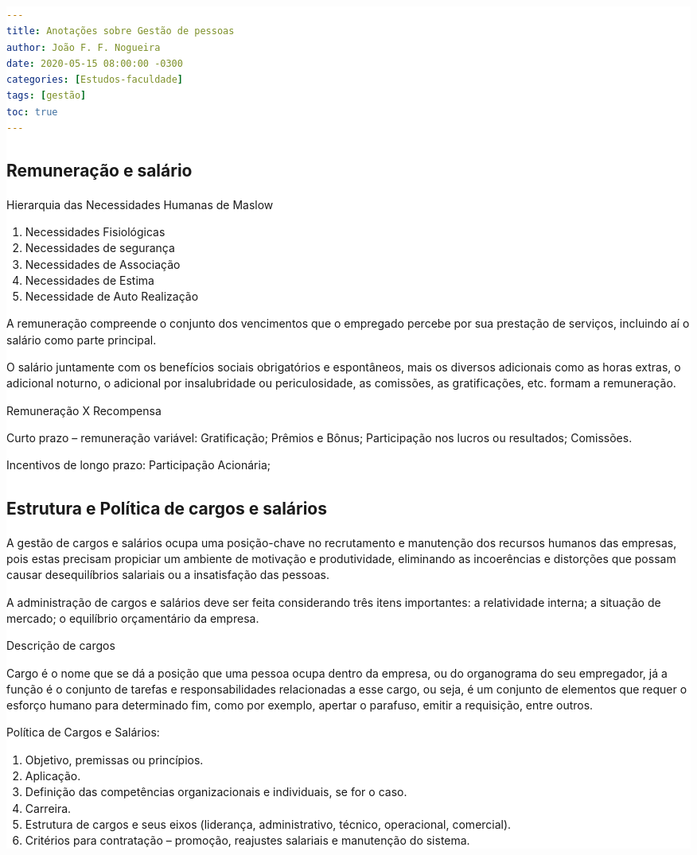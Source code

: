```yaml
---
title: Anotações sobre Gestão de pessoas
author: João F. F. Nogueira
date: 2020-05-15 08:00:00 -0300
categories: [Estudos-faculdade]
tags: [gestão]
toc: true
---
```


## Remuneração e salário

Hierarquia das Necessidades Humanas de Maslow

1. Necessidades Fisiológicas
2. Necessidades de segurança
3. Necessidades de Associação
4. Necessidades de Estima
5. Necessidade de Auto Realização

A remuneração compreende o conjunto dos vencimentos que o empregado percebe por sua prestação de serviços, incluindo aí o salário como parte principal.

O salário juntamente com os benefícios sociais obrigatórios e espontâneos, mais os diversos adicionais como as horas extras, o adicional noturno, o adicional por insalubridade ou periculosidade, as comissões, as gratificações, etc. formam a remuneração.

Remuneração X Recompensa

Curto prazo – remuneração variável: Gratificação; Prêmios e Bônus; Participação nos lucros ou resultados; Comissões.

Incentivos de longo prazo: Participação Acionária;

## Estrutura e Política de cargos e salários

A gestão de cargos e salários ocupa uma posição-chave no recrutamento e manutenção dos recursos humanos das empresas, pois estas precisam propiciar um ambiente de motivação e produtividade, eliminando as incoerências e distorções que possam causar desequilíbrios salariais ou a insatisfação das pessoas.

A administração de cargos e salários deve ser feita considerando três itens importantes: a relatividade interna; a situação de mercado; o equilíbrio orçamentário da empresa.

Descrição de cargos

Cargo é o nome que se dá a posição que uma pessoa ocupa dentro da empresa, ou do organograma do seu empregador, já a função é o conjunto de tarefas e responsabilidades relacionadas a esse cargo, ou seja, é um conjunto de elementos que requer o esforço humano para determinado fim, como por exemplo, apertar o parafuso, emitir a requisição, entre outros.

Política de Cargos e Salários:

1. Objetivo, premissas ou princípios.
2. Aplicação.
3. Definição das competências organizacionais e individuais, se for o caso.
4. Carreira.
5. Estrutura de cargos e seus eixos (liderança, administrativo, técnico, operacional, comercial).
6. Critérios para contratação – promoção, reajustes salariais e manutenção do sistema.
